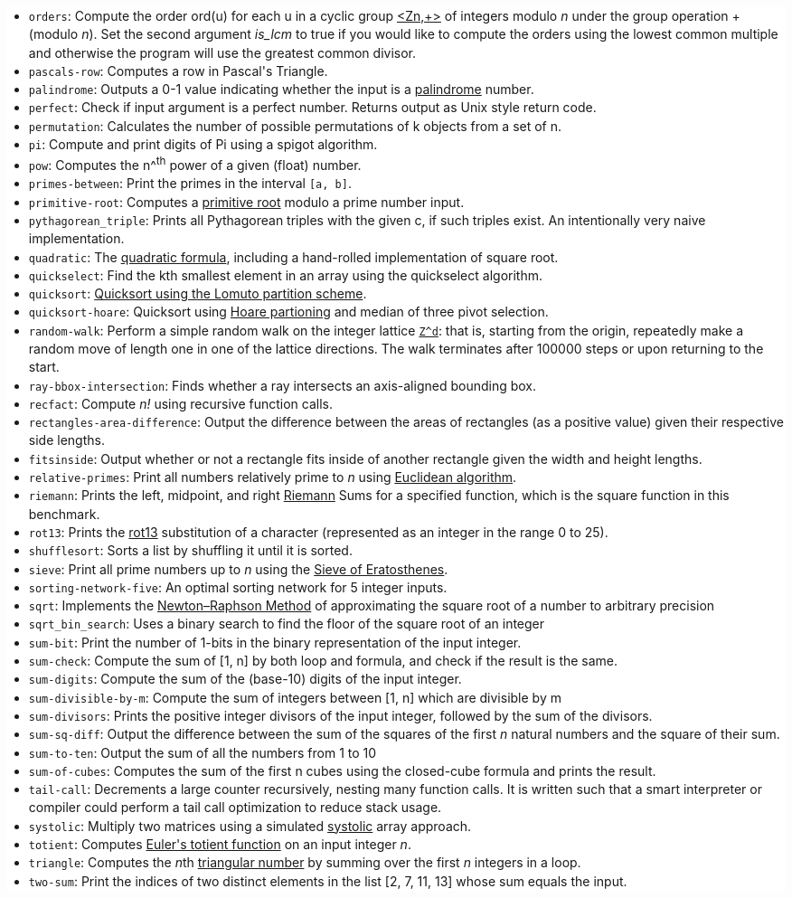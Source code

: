 * `orders`: Compute the order ord(u) for each u in a cyclic group [<Zn,+>][cgroup] of integers modulo *n* under the group operation + (modulo *n*). Set the second argument *is_lcm* to true if you would like to compute the orders using the lowest common multiple and otherwise the program will use the greatest common divisor.
* `pascals-row`: Computes a row in Pascal's Triangle.
* `palindrome`: Outputs a 0-1 value indicating whether the input is a [palindrome][palindrome] number.
* `perfect`: Check if input argument is a perfect number.  Returns output as Unix style return code.
* `permutation`: Calculates the number of possible permutations of k objects from a set of n.
* `pi`: Compute and print digits of Pi using a spigot algorithm.
* `pow`: Computes the n^<sup>th</sup> power of a given (float) number.
* `primes-between`: Print the primes in the interval `[a, b]`.
* `primitive-root`: Computes a [primitive root][primitive_root] modulo a prime number input.
* `pythagorean_triple`: Prints all Pythagorean triples with the given c, if such triples exist. An intentionally very naive implementation.
* `quadratic`: The [quadratic formula][qf], including a hand-rolled implementation of square root.
* `quickselect`: Find the kth smallest element in an array using the quickselect algorithm.
* `quicksort`: [Quicksort using the Lomuto partition scheme][qsort].
* `quicksort-hoare`: Quicksort using [Hoare partioning][qsort-hoare] and median of three pivot selection.
* `random-walk`: Perform a simple random walk on the integer lattice [`Z^d`][int_lattice]: that is, starting from the origin, repeatedly make a random move of length one in one of the lattice directions. The walk terminates after 100000 steps or upon returning to the start.
* `ray-bbox-intersection`: Finds whether a ray intersects an axis-aligned bounding box.
* `recfact`: Compute *n!* using recursive function calls.
* `rectangles-area-difference`: Output the difference between the areas of rectangles (as a positive value) given their respective side lengths.
* `fitsinside`: Output whether or not a rectangle fits inside of another rectangle given the width and height lengths.
* `relative-primes`: Print all numbers relatively prime to *n* using [Euclidean algorithm][euclidean_into].
* `riemann`: Prints the left, midpoint, and right [Riemann][riemann] Sums for a specified function, which is the square function in this benchmark.
* `rot13`: Prints the [rot13][rot13] substitution of a character (represented as an integer in the range 0 to 25).
* `shufflesort`: Sorts a list by shuffling it until it is sorted.
* `sieve`: Print all prime numbers up to *n* using the [Sieve of Eratosthenes][sievee].
* `sorting-network-five`: An optimal sorting network for 5 integer inputs.
* `sqrt`: Implements the [Newton–Raphson Method][newton] of approximating the square root of a number to arbitrary precision
* `sqrt_bin_search`: Uses a binary search to find the floor of the square root of an integer
* `sum-bit`: Print the number of 1-bits in the binary representation of the input integer.
* `sum-check`: Compute the sum of [1, n] by both loop and formula, and check if the result is the same.
* `sum-digits`: Compute the sum of the (base-10) digits of the input integer.
* `sum-divisible-by-m`: Compute the sum of integers between [1, n] which are divisible by m
* `sum-divisors`: Prints the positive integer divisors of the input integer, followed by the sum of the divisors.
* `sum-sq-diff`: Output the difference between the sum of the squares of the first *n* natural numbers and the square of their sum.
* `sum-to-ten`: Output the sum of all the numbers from 1 to 10
* `sum-of-cubes`: Computes the sum of the first n cubes using the closed-cube formula and prints the result.
* `tail-call`: Decrements a large counter recursively, nesting many function calls. It is written such that a smart interpreter or compiler could perform a tail call optimization to reduce stack usage.
* `systolic`: Multiply two matrices using a simulated [systolic][systolic] array approach.
* `totient`: Computes [Euler's totient function][totient] on an input integer *n*.
* `triangle`: Computes the *n*th [triangular number][triangle] by summing over the first *n* integers in a loop.
* `two-sum`: Print the indices of two distinct elements in the list [2, 7, 11, 13] whose sum equals the input.

[birthday]: https://en.wikipedia.org/wiki/Birthday_problem
[cgroup]: https://en.wikipedia.org/wiki/Cyclic_group#Cyclically_ordered_groups
[fizzbuzz]: https://wiki.c2.com/?FizzBuzzTest
[qf]: https://en.wikipedia.org/wiki/Quadratic_formula
[gvnblog]: https://www.cs.cornell.edu/courses/cs6120/2019fa/blog/global-value-numbering/
[sievee]: https://en.wikipedia.org/wiki/Sieve_of_Eratosthenes
[collatz]: https://en.wikipedia.org/wiki/Collatz_conjecture
[catalan]: https://en.wikipedia.org/wiki/Catalan_number
[ackermann]: https://en.wikipedia.org/wiki/Ackermann_function
[newton]: https://en.wikipedia.org/wiki/Newton%27s_method
[matmul]: https://en.wikipedia.org/wiki/Matrix_multiplication_algorithm#Iterative_algorithm
[rng]: https://en.wikipedia.org/wiki/Linear_congruential_generator
[euclidean_into]: https://en.wikipedia.org/wiki/Euclidean_algorithm
[euclid]: https://en.wikipedia.org/wiki/Euclidean_algorithm#Euclidean_division
[eight_queens]: https://en.wikipedia.org/wiki/Eight_queens_puzzle
[newton]: https://en.wikipedia.org/wiki/Newton%27s_method
[trialdivision]: https://en.wikipedia.org/wiki/Trial_division
[adj]: https://en.wikipedia.org/wiki/Adjacency_matrix
[csr]: https://en.wikipedia.org/wiki/Sparse_matrix
[armstrong]: https://en.wikipedia.org/wiki/Narcissistic_number
[adler32]: https://en.wikipedia.org/wiki/Adler-32
[uparrow]: https://en.wikipedia.org/wiki/Knuth%27s_up-arrow_notation
[riemann]: https://en.wikipedia.org/wiki/Riemann_sum
[rot13]: https://en.wikipedia.org/wiki/ROT13
[primitive_root]: https://en.wikipedia.org/wiki/Primitive_root_modulo_n
[mandelbrot]: https://en.wikipedia.org/wiki/Mandelbrot_set
[palindrome]: https://en.wikipedia.org/wiki/Palindrome
[hanoi]: https://en.wikipedia.org/wiki/Tower_of_Hanoi
[euler]: https://en.wikipedia.org/wiki/E_(mathematical_constant)
[euclidean]: https://en.wikipedia.org/wiki/Norm_(mathematics)
[qsort]: https://en.wikipedia.org/wiki/Quicksort#Lomuto_partition_scheme
[qsort-hoare]: https://en.wikipedia.org/wiki/Quicksort#Hoare_partition_scheme
[modinv]: https://en.wikipedia.org/wiki/Modular_multiplicative_inverse
[totient]: https://en.wikipedia.org/wiki/Euler's_totient_function
[mccarthy91]: https://en.wikipedia.org/wiki/McCarthy_91_function
[exp_by_squaring]: https://en.wikipedia.org/wiki/Exponentiation_by_squaring
[montgomery]: https://en.wikipedia.org/wiki/Montgomery_modular_multiplication#The_REDC_algorithm
[modpow]: https://en.wikipedia.org/wiki/Modular_exponentiation
[cordic]: https://en.wikipedia.org/wiki/CORDIC
[int_lattice]: https://en.wikipedia.org/wiki/Integer_lattice
[triangle]: https://en.wikipedia.org/wiki/Triangular_number
[systolic]: https://en.wikipedia.org/wiki/Systolic_array
